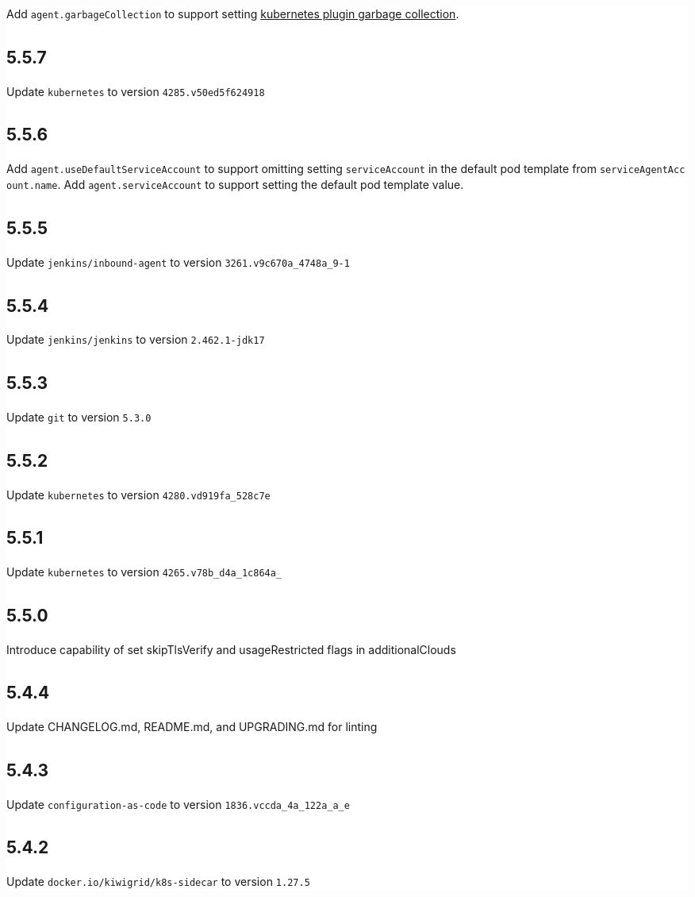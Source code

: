 Add `agent.garbageCollection` to support setting [kubernetes plugin garbage collection](https://plugins.jenkins.io/kubernetes/#plugin-content-garbage-collection-beta).

## 5.5.7

Update `kubernetes` to version `4285.v50ed5f624918`

## 5.5.6

Add `agent.useDefaultServiceAccount` to support omitting setting `serviceAccount` in the default pod template from `serviceAgentAccount.name`.
Add `agent.serviceAccount` to support setting the default pod template value.

## 5.5.5

Update `jenkins/inbound-agent` to version `3261.v9c670a_4748a_9-1`

## 5.5.4

Update `jenkins/jenkins` to version `2.462.1-jdk17`

## 5.5.3

Update `git` to version `5.3.0`

## 5.5.2

Update `kubernetes` to version `4280.vd919fa_528c7e`

## 5.5.1

Update `kubernetes` to version `4265.v78b_d4a_1c864a_`

## 5.5.0

Introduce capability of set skipTlsVerify and usageRestricted flags in additionalClouds

## 5.4.4

Update CHANGELOG.md, README.md, and UPGRADING.md for linting

## 5.4.3

Update `configuration-as-code` to version `1836.vccda_4a_122a_a_e`

## 5.4.2

Update `docker.io/kiwigrid/k8s-sidecar` to version `1.27.5`
